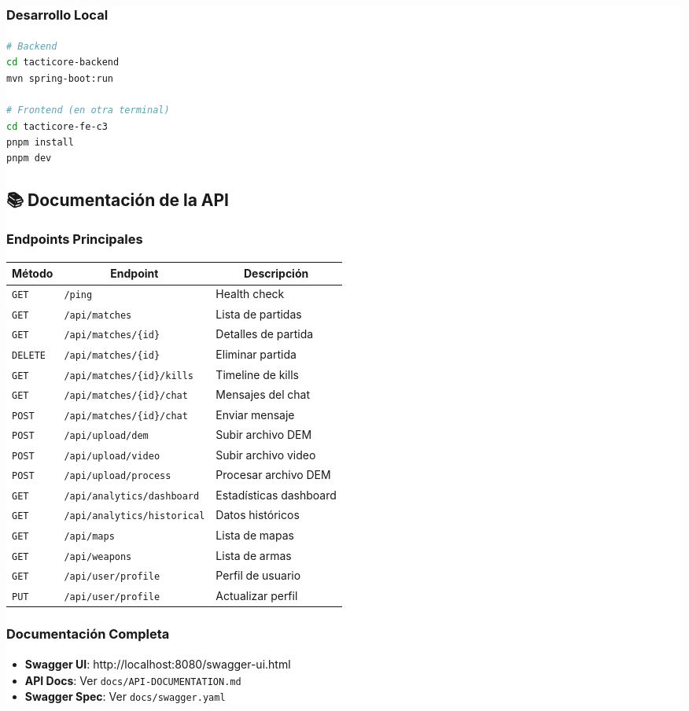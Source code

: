 ### **Desarrollo Local**

```bash
# Backend
cd tacticore-backend
mvn spring-boot:run

# Frontend (en otra terminal)
cd tacticore-fe-c3
pnpm install
pnpm dev
```

## 📚 Documentación de la API

### **Endpoints Principales**

| Método | Endpoint | Descripción |
|--------|----------|-------------|
| `GET` | `/ping` | Health check |
| `GET` | `/api/matches` | Lista de partidas |
| `GET` | `/api/matches/{id}` | Detalles de partida |
| `DELETE` | `/api/matches/{id}` | Eliminar partida |
| `GET` | `/api/matches/{id}/kills` | Timeline de kills |
| `GET` | `/api/matches/{id}/chat` | Mensajes del chat |
| `POST` | `/api/matches/{id}/chat` | Enviar mensaje |
| `POST` | `/api/upload/dem` | Subir archivo DEM |
| `POST` | `/api/upload/video` | Subir archivo video |
| `POST` | `/api/upload/process` | Procesar archivo DEM |
| `GET` | `/api/analytics/dashboard` | Estadísticas dashboard |
| `GET` | `/api/analytics/historical` | Datos históricos |
| `GET` | `/api/maps` | Lista de mapas |
| `GET` | `/api/weapons` | Lista de armas |
| `GET` | `/api/user/profile` | Perfil de usuario |
| `PUT` | `/api/user/profile` | Actualizar perfil |

### **Documentación Completa**
- **Swagger UI**: http://localhost:8080/swagger-ui.html
- **API Docs**: Ver `docs/API-DOCUMENTATION.md`
- **Swagger Spec**: Ver `docs/swagger.yaml`
